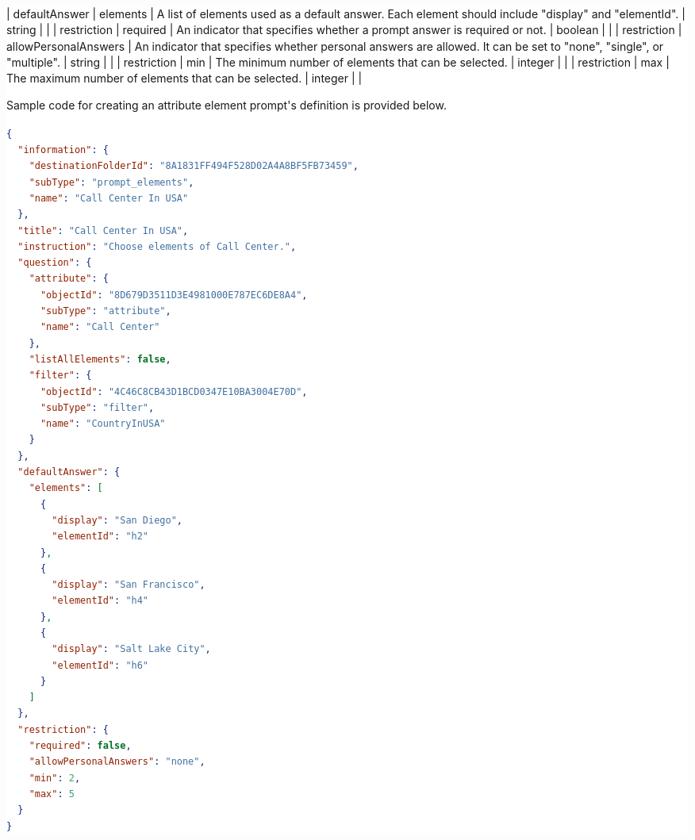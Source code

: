    | defaultAnswer | elements             | A list of elements used as a default answer. Each element should include "display" and "elementId".                                                                                                        | string    |                    |
   | restriction   | required             | An indicator that specifies whether a prompt answer is required or not.                                                                                                                                    | boolean   |                    |
   | restriction   | allowPersonalAnswers | An indicator that specifies whether personal answers are allowed. It can be set to "none", "single", or "multiple".                                                                                        | string    |                    |
   | restriction   | min                  | The minimum number of elements that can be selected.                                                                                                                                                       | integer   |                    |
   | restriction   | max                  | The maximum number of elements that can be selected.                                                                                                                                                       | integer   |                    |

   Sample code for creating an attribute element prompt's definition is provided below.

   ```json
   {
     "information": {
       "destinationFolderId": "8A1831FF494F528D02A4A8BF5FB73459",
       "subType": "prompt_elements",
       "name": "Call Center In USA"
     },
     "title": "Call Center In USA",
     "instruction": "Choose elements of Call Center.",
     "question": {
       "attribute": {
         "objectId": "8D679D3511D3E4981000E787EC6DE8A4",
         "subType": "attribute",
         "name": "Call Center"
       },
       "listAllElements": false,
       "filter": {
         "objectId": "4C46C8CB43D1BCD0347E10BA3004E70D",
         "subType": "filter",
         "name": "CountryInUSA"
       }
     },
     "defaultAnswer": {
       "elements": [
         {
           "display": "San Diego",
           "elementId": "h2"
         },
         {
           "display": "San Francisco",
           "elementId": "h4"
         },
         {
           "display": "Salt Lake City",
           "elementId": "h6"
         }
       ]
     },
     "restriction": {
       "required": false,
       "allowPersonalAnswers": "none",
       "min": 2,
       "max": 5
     }
   }
   ```
